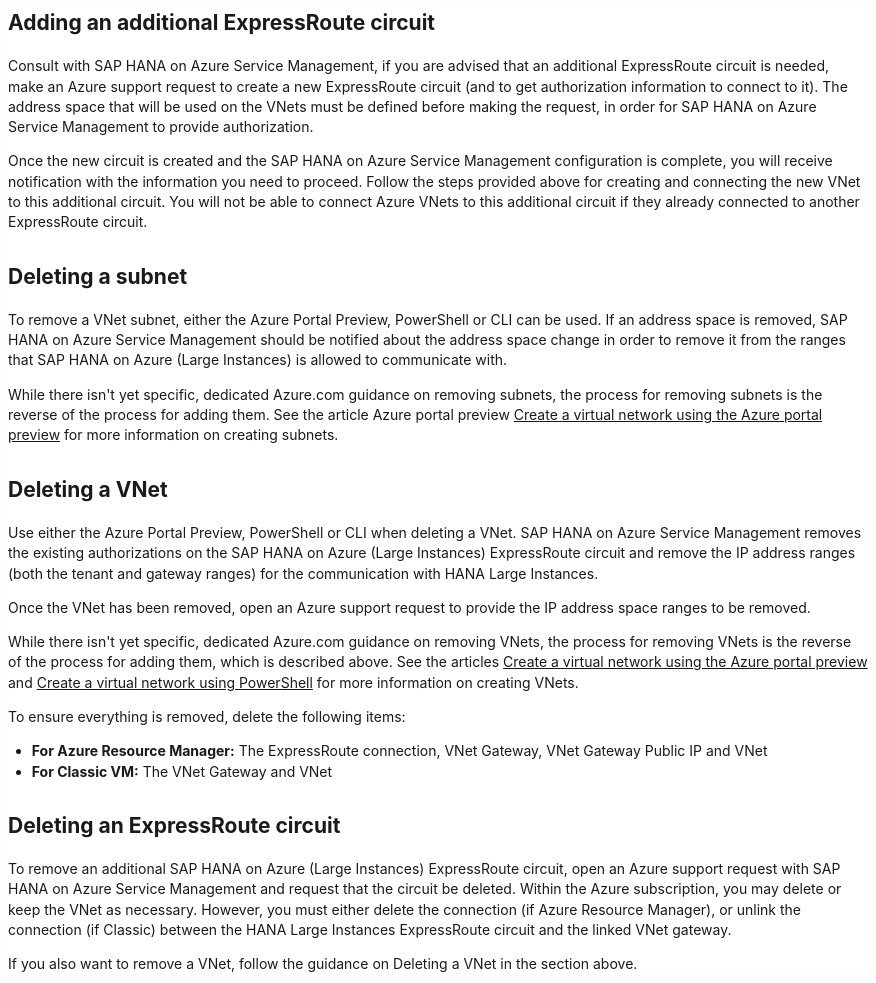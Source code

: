 ## Adding an additional ExpressRoute circuit

Consult with SAP HANA on Azure Service Management, if you are advised that an additional ExpressRoute circuit is needed, make an Azure support request to create a new ExpressRoute circuit (and to get authorization information to connect to it). The address space that will be used on the VNets must be defined before making the request, in order for SAP HANA on Azure Service Management to provide authorization.

Once the new circuit is created and the SAP HANA on Azure Service Management configuration is complete, you will receive notification with the information you need to proceed. Follow the steps provided above for creating and connecting the new VNet to this additional circuit. You will not be able to connect Azure VNets to this additional circuit if they already connected to another ExpressRoute circuit.

## Deleting a subnet

To remove a VNet subnet, either the Azure Portal Preview, PowerShell or CLI can be used. If an address space is removed, SAP HANA on Azure Service Management should be notified about the address space change in order to remove it from the ranges that SAP HANA on Azure (Large Instances) is allowed to communicate with.

While there isn&#39;t yet specific, dedicated Azure.com guidance on removing subnets, the process for removing subnets is the reverse of the process for adding them. See the article Azure portal preview [Create a virtual network using the Azure portal preview](/documentation/articles/virtual-networks-create-vnet-arm-pportal/) for more information on creating subnets.

## Deleting a VNet

Use either the Azure Portal Preview, PowerShell or CLI when deleting a VNet. SAP HANA on Azure Service Management removes the existing authorizations on the SAP HANA on Azure (Large Instances) ExpressRoute circuit and remove the IP address ranges (both the tenant and gateway ranges) for the communication with HANA Large Instances.

Once the VNet has been removed, open an Azure support request to provide the IP address space ranges to be removed.

While there isn&#39;t yet specific, dedicated Azure.com guidance on removing VNets, the process for removing VNets is the reverse of the process for adding them, which is described above. See the articles [Create a virtual network using the Azure portal preview](/documentation/articles/virtual-networks-create-vnet-arm-pportal/) and [Create a virtual network using PowerShell](/documentation/articles/virtual-networks-create-vnet-arm-ps/) for more information on creating VNets.

To ensure everything is removed, delete the following items:

- **For Azure Resource Manager:** The ExpressRoute connection, VNet Gateway, VNet Gateway Public IP and VNet
- **For Classic VM:** The VNet Gateway and VNet

## Deleting an ExpressRoute circuit

To remove an additional SAP HANA on Azure (Large Instances) ExpressRoute circuit, open an Azure support request with SAP HANA on Azure Service Management and request that the circuit be deleted. Within the Azure subscription, you may delete or keep the VNet as necessary. However, you must either delete the connection (if Azure Resource Manager), or unlink the connection (if Classic) between the HANA Large Instances ExpressRoute circuit and the linked VNet gateway.

If you also want to remove a VNet, follow the guidance on Deleting a VNet in the section above.